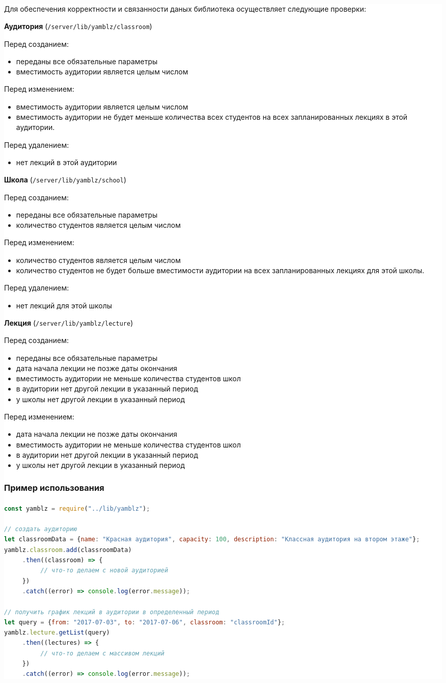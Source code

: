 Для обеспечения корректности и связанности даных библиотека осуществляет следующие проверки:   

**Аудитория** (`/server/lib/yamblz/classroom`)

Перед созданием:
- переданы все обязательные параметры   
- вместимость аудитории является целым числом

Перед изменением:   
- вместимость аудитории является целым числом
- вместимость аудитории не будет меньше количества всех студентов на всех запланированных лекциях в этой аудитории.   

Перед удалением:   
- нет лекций в этой аудитории   

**Школа** (`/server/lib/yamblz/school`)
 
Перед созданием:    
- переданы все обязательные параметры   
- количество студентов является целым числом

Перед изменением:   
- количество студентов является целым числом   
- количество студентов не будет больше вместимости аудитории на всех запланированных лекциях для этой школы.

Перед удалением:   
- нет лекций для этой школы   

**Лекция** (`/server/lib/yamblz/lecture`)

Перед созданием:   
- переданы все обязательные параметры   
- дата начала лекции не позже даты окончания   
- вместимость аудитории не меньше количества студентов школ   
- в аудитории нет другой лекции в указанный период   
- у школы нет другой лекции в указанный период

Перед изменением:   
- дата начала лекции не позже даты окончания   
- вместимость аудитории не меньше количества студентов школ   
- в аудитории нет другой лекции в указанный период   
- у школы нет другой лекции в указанный период   

### Пример использования
```javascript
const yamblz = require("../lib/yamblz");

// создать аудиторию
let classroomData = {name: "Красная аудитория", capacity: 100, description: "Классная аудитория на втором этаже"};
yamblz.classroom.add(classroomData)
     .then((classroom) => {
          // что-то делаем с новой аудиторией
     })
     .catch((error) => console.log(error.message));
     
// получить график лекций в аудитории в определенный период
let query = {from: "2017-07-03", to: "2017-07-06", classroom: "classroomId"};
yamblz.lecture.getList(query)
     .then((lectures) => {
          // что-то делаем с массивом лекций
     })
     .catch((error) => console.log(error.message));
```
